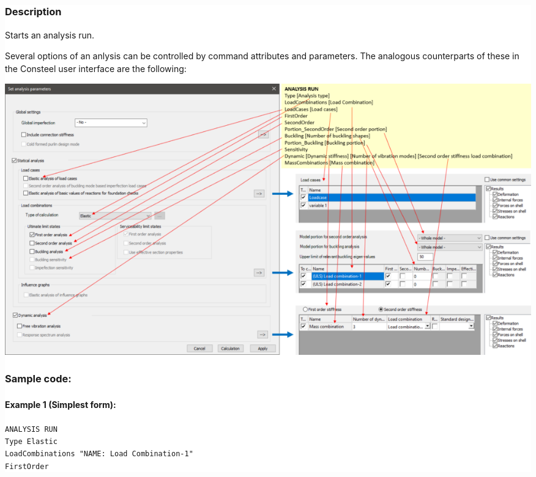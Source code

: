 
### Description





Starts an analysis run.





Several options of an anlysis can be controlled by command attributes and parameters. The analogous counterparts of these in the Consteel user interface are the following:





[![](./img/wp-content-uploads-2021-12-image-1024x529.png)](https://consteelsoftware.com/wp-content/uploads/2021/12/image.png)





### Sample code:





#### Example 1 (Simplest form):





```
ANALYSIS RUN
Type Elastic
LoadCombinations "NAME: Load Combination-1"
FirstOrder
```
